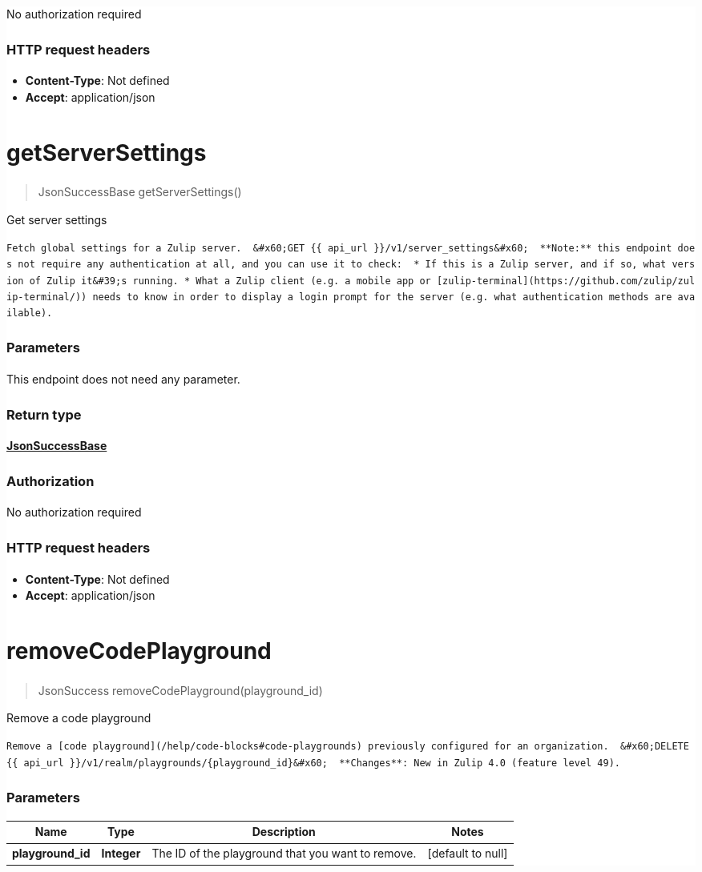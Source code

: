 No authorization required

### HTTP request headers

- **Content-Type**: Not defined
- **Accept**: application/json

<a name="getServerSettings"></a>
# **getServerSettings**
> JsonSuccessBase getServerSettings()

Get server settings

    Fetch global settings for a Zulip server.  &#x60;GET {{ api_url }}/v1/server_settings&#x60;  **Note:** this endpoint does not require any authentication at all, and you can use it to check:  * If this is a Zulip server, and if so, what version of Zulip it&#39;s running. * What a Zulip client (e.g. a mobile app or [zulip-terminal](https://github.com/zulip/zulip-terminal/)) needs to know in order to display a login prompt for the server (e.g. what authentication methods are available). 

### Parameters
This endpoint does not need any parameter.

### Return type

[**JsonSuccessBase**](../Models/JsonSuccessBase.md)

### Authorization

No authorization required

### HTTP request headers

- **Content-Type**: Not defined
- **Accept**: application/json

<a name="removeCodePlayground"></a>
# **removeCodePlayground**
> JsonSuccess removeCodePlayground(playground\_id)

Remove a code playground

    Remove a [code playground](/help/code-blocks#code-playgrounds) previously configured for an organization.  &#x60;DELETE {{ api_url }}/v1/realm/playgrounds/{playground_id}&#x60;  **Changes**: New in Zulip 4.0 (feature level 49). 

### Parameters

Name | Type | Description  | Notes
------------- | ------------- | ------------- | -------------
 **playground\_id** | **Integer**| The ID of the playground that you want to remove.  | [default to null]
